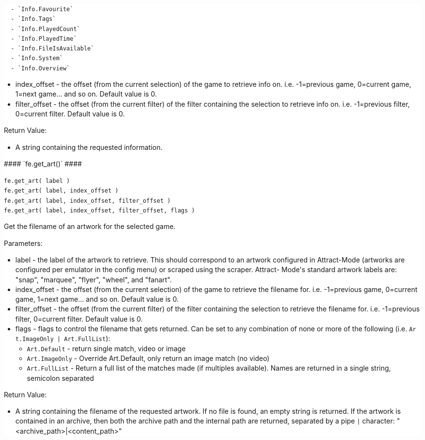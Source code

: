       - `Info.Favourite`
      - `Info.Tags`
      - `Info.PlayedCount`
      - `Info.PlayedTime`
      - `Info.FileIsAvailable`
      - `Info.System`
      - `Info.Overview`
   * index_offset - the offset (from the current selection) of the game to
     retrieve info on.  i.e. -1=previous game, 0=current game, 1=next game...
     and so on.  Default value is 0.
   * filter_offset - the offset (from the current filter) of the filter
     containing the selection to retrieve info on.  i.e. -1=previous filter,
     0=current filter.  Default value is 0.

Return Value:

   * A string containing the requested information.


<a name="get_art" />
#### `fe.get_art()` ####

    fe.get_art( label )
    fe.get_art( label, index_offset )
    fe.get_art( label, index_offset, filter_offset )
    fe.get_art( label, index_offset, filter_offset, flags )

Get the filename of an artwork for the selected game.

Parameters:

   * label - the label of the artwork to retrieve.  This should correspond
     to an artwork configured in Attract-Mode (artworks are configured per
     emulator in the config menu) or scraped using the scraper.  Attract-
     Mode's standard artwork labels are: "snap", "marquee", "flyer", "wheel",
     and "fanart".
   * index_offset - the offset (from the current selection) of the game to
     retrieve the filename for.  i.e. -1=previous game, 0=current game,
     1=next game...  and so on.  Default value is 0.
   * filter_offset - the offset (from the current filter) of the filter
     containing the selection to retrieve the filename for.  i.e.
     -1=previous filter, 0=current filter.  Default value is 0.
   * flags - flags to control the filename that gets returned.  Can be set
     to any combination of none or more of the following (i.e. `Art.ImageOnly
     | Art.FullList`):
      - `Art.Default` - return single match, video or image
      - `Art.ImageOnly` - Override Art.Default, only return an image match (no
        video)
      - `Art.FullList` - Return a full list of the matches made (if multiples
        available).  Names are returned in a single string, semicolon separated

Return Value:

   * A string containing the filename of the requested artwork.  If no file
     is found, an empty string is returned.  If the artwork is contained in
     an archive, then both the archive path and the internal path are returned,
     separated by a pipe `|` character: "<archive_path>|<content_path>"
